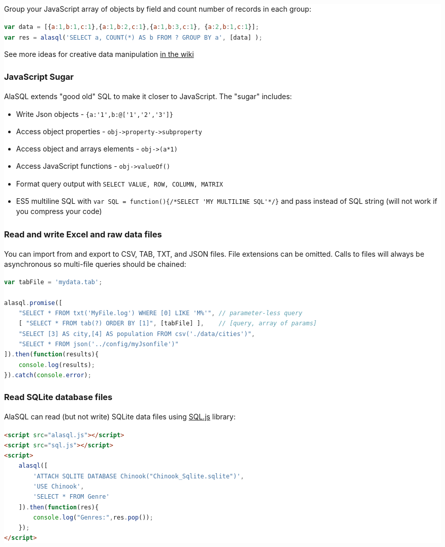 Group your JavaScript array of objects by field and count number of records in each group:

```js
var data = [{a:1,b:1,c:1},{a:1,b:2,c:1},{a:1,b:3,c:1}, {a:2,b:1,c:1}];
var res = alasql('SELECT a, COUNT(*) AS b FROM ? GROUP BY a', [data] );
```

See more ideas for creative data manipulation [in the wiki](https://github.com/agershun/alasql/wiki/Getting-started)



### JavaScript Sugar

AlaSQL extends "good old" SQL to make it closer to JavaScript. The "sugar" includes:

* Write Json objects - `{a:'1',b:@['1','2','3']}`

* Access object properties - `obj->property->subproperty`
* Access object and arrays elements - `obj->(a*1)`
* Access JavaScript functions - `obj->valueOf()`
* Format query output with `SELECT VALUE, ROW, COLUMN, MATRIX`
* ES5 multiline SQL with `var SQL = function(){/*SELECT 'MY MULTILINE SQL'*/}` and pass instead of SQL string (will not work if you compress your code)


### Read and write Excel and raw data files

You can import from and export to CSV, TAB, TXT, and JSON files. File extensions can be omitted. Calls to files will always be asynchronous so multi-file queries should be chained:

```js
var tabFile = 'mydata.tab';

alasql.promise([
    "SELECT * FROM txt('MyFile.log') WHERE [0] LIKE 'M%'", // parameter-less query
    [ "SELECT * FROM tab(?) ORDER BY [1]", [tabFile] ],    // [query, array of params]
    "SELECT [3] AS city,[4] AS population FROM csv('./data/cities')",
    "SELECT * FROM json('../config/myJsonfile')"
]).then(function(results){
    console.log(results);
}).catch(console.error);
```


### Read SQLite database files

AlaSQL can read (but not write) SQLite data files using [SQL.js](https://github.com/kripken/sql.js) library:

```html
<script src="alasql.js"></script>
<script src="sql.js"></script>
<script>
    alasql([
        'ATTACH SQLITE DATABASE Chinook("Chinook_Sqlite.sqlite")',
        'USE Chinook',
        'SELECT * FROM Genre'
    ]).then(function(res){
        console.log("Genres:",res.pop());
    });
</script>
```
